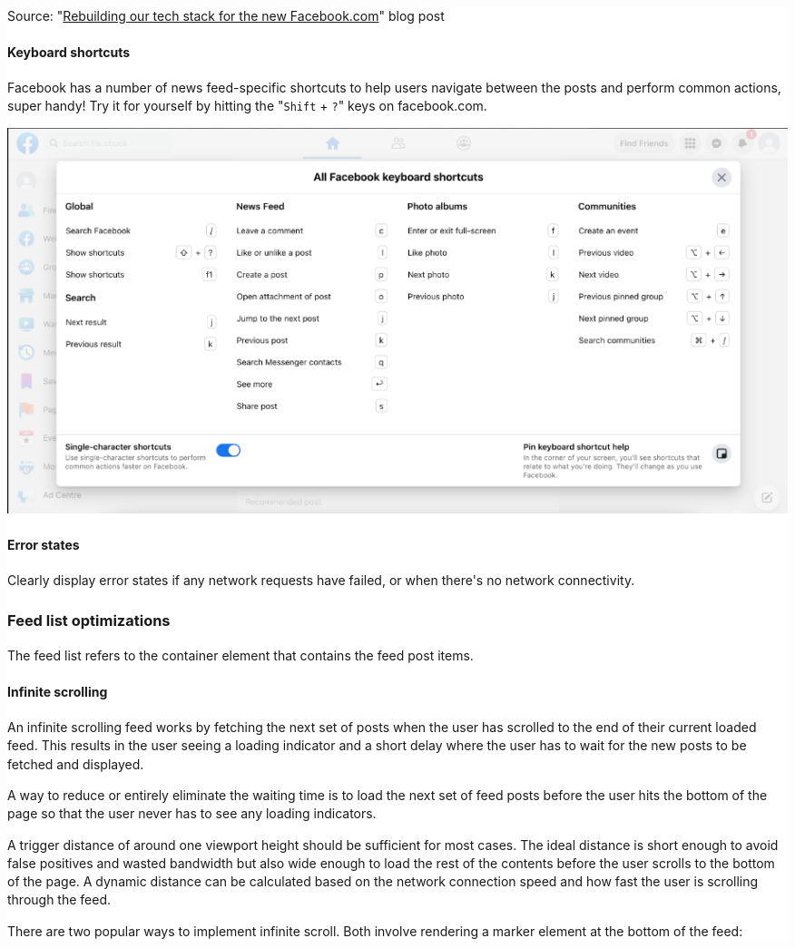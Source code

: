 Source: "[Rebuilding our tech stack for the new Facebook.com](https://engineering.fb.com/2020/05/08/web/facebook-redesign/)" blog post

#### Keyboard shortcuts
Facebook has a number of news feed-specific shortcuts to help users navigate between the posts and perform common actions, super handy! Try it for yourself by hitting the "`Shift` + `?`" keys on facebook.com.

![e976eb3ec20347c39e3794fdf3744401.png](../_resources/e976eb3ec20347c39e3794fdf3744401.png)

#### Error states
Clearly display error states if any network requests have failed, or when there's no network connectivity.

### Feed list optimizations
The feed list refers to the container element that contains the feed post items.

#### Infinite scrolling
An infinite scrolling feed works by fetching the next set of posts when the user has scrolled to the end of their current loaded feed. This results in the user seeing a loading indicator and a short delay where the user has to wait for the new posts to be fetched and displayed.

A way to reduce or entirely eliminate the waiting time is to load the next set of feed posts before the user hits the bottom of the page so that the user never has to see any loading indicators.

A trigger distance of around one viewport height should be sufficient for most cases. The ideal distance is short enough to avoid false positives and wasted bandwidth but also wide enough to load the rest of the contents before the user scrolls to the bottom of the page. A dynamic distance can be calculated based on the network connection speed and how fast the user is scrolling through the feed.

There are two popular ways to implement infinite scroll. Both involve rendering a marker element at the bottom of the feed:
